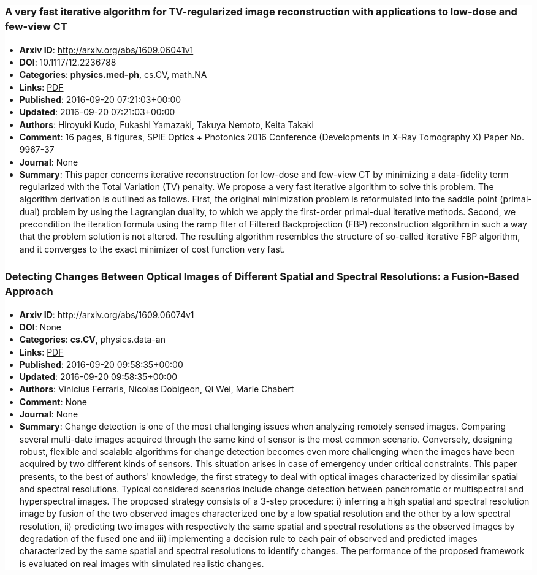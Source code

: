 

### A very fast iterative algorithm for TV-regularized image reconstruction with applications to low-dose and few-view CT
- **Arxiv ID**: http://arxiv.org/abs/1609.06041v1
- **DOI**: 10.1117/12.2236788
- **Categories**: **physics.med-ph**, cs.CV, math.NA
- **Links**: [PDF](http://arxiv.org/pdf/1609.06041v1)
- **Published**: 2016-09-20 07:21:03+00:00
- **Updated**: 2016-09-20 07:21:03+00:00
- **Authors**: Hiroyuki Kudo, Fukashi Yamazaki, Takuya Nemoto, Keita Takaki
- **Comment**: 16 pages, 8 figures, SPIE Optics + Photonics 2016 Conference
  (Developments in X-Ray Tomography X) Paper No. 9967-37
- **Journal**: None
- **Summary**: This paper concerns iterative reconstruction for low-dose and few-view CT by minimizing a data-fidelity term regularized with the Total Variation (TV) penalty. We propose a very fast iterative algorithm to solve this problem. The algorithm derivation is outlined as follows. First, the original minimization problem is reformulated into the saddle point (primal-dual) problem by using the Lagrangian duality, to which we apply the first-order primal-dual iterative methods. Second, we precondition the iteration formula using the ramp flter of Filtered Backprojection (FBP) reconstruction algorithm in such a way that the problem solution is not altered. The resulting algorithm resembles the structure of so-called iterative FBP algorithm, and it converges to the exact minimizer of cost function very fast.



### Detecting Changes Between Optical Images of Different Spatial and Spectral Resolutions: a Fusion-Based Approach
- **Arxiv ID**: http://arxiv.org/abs/1609.06074v1
- **DOI**: None
- **Categories**: **cs.CV**, physics.data-an
- **Links**: [PDF](http://arxiv.org/pdf/1609.06074v1)
- **Published**: 2016-09-20 09:58:35+00:00
- **Updated**: 2016-09-20 09:58:35+00:00
- **Authors**: Vinicius Ferraris, Nicolas Dobigeon, Qi Wei, Marie Chabert
- **Comment**: None
- **Journal**: None
- **Summary**: Change detection is one of the most challenging issues when analyzing remotely sensed images. Comparing several multi-date images acquired through the same kind of sensor is the most common scenario. Conversely, designing robust, flexible and scalable algorithms for change detection becomes even more challenging when the images have been acquired by two different kinds of sensors. This situation arises in case of emergency under critical constraints. This paper presents, to the best of authors' knowledge, the first strategy to deal with optical images characterized by dissimilar spatial and spectral resolutions. Typical considered scenarios include change detection between panchromatic or multispectral and hyperspectral images. The proposed strategy consists of a 3-step procedure: i) inferring a high spatial and spectral resolution image by fusion of the two observed images characterized one by a low spatial resolution and the other by a low spectral resolution, ii) predicting two images with respectively the same spatial and spectral resolutions as the observed images by degradation of the fused one and iii) implementing a decision rule to each pair of observed and predicted images characterized by the same spatial and spectral resolutions to identify changes. The performance of the proposed framework is evaluated on real images with simulated realistic changes.
